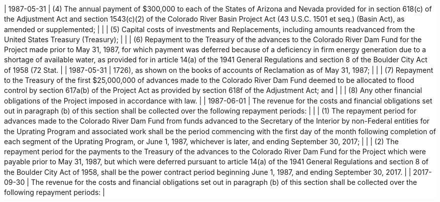 | 1987-05-31 | (4) The annual payment of $300,000 to each of the States of Arizona and Nevada provided for in section 618(c) of the Adjustment Act and section 1543(c)(2) of the Colorado River Basin Project Act (43 U.S.C. 1501 et seq.) (Basin Act), as amended or supplemented;                                                                                                                                                                                                                                                                                                                    |
|            |                     (5) Capital costs of investments and Replacements, including amounts readvanced from the United States Treasury (Treasury);                                                                                                                                                                                                                                                                                                                                                                                                                                         |
|            |                     (6) Repayment to the Treasury of the advances to the Colorado River Dam Fund for the Project made prior to May 31, 1987, for which payment was deferred because of a deficiency in firm energy generation due to a shortage of available water, as provided for in article 14(a) of the 1941 General Regulations and section 8 of the Boulder City Act of 1958 (72 Stat.                                                                                                                                                                                            |
| 1987-05-31 | 1726), as shown on the books of accounts of Reclamation as of May 31, 1987;                                                                                                                                                                                                                                                                                                                                                                                                                                                                                                             |
|            |                     (7) Repayment to the Treasury of the first $25,000,000 of advances made to the Colorado River Dam Fund deemed to be allocated to flood control by section 617a(b) of the Project Act as provided by section 618f of the Adjustment Act; and                                                                                                                                                                                                                                                                                                                         |
|            |                     (8) Any other financial obligations of the Project imposed in accordance with law.                                                                                                                                                                                                                                                                                                                                                                                                                                                                                  |
| 1987-06-01 | The revenue for the costs and financial obligations set out in paragraph (b) of this section shall be collected over the following repayment periods:                                                                                                                                                                                                                                                                                                                                                                                                                                   |
|            |                     (1) The repayment period for advances made to the Colorado River Dam Fund from funds advanced to the Secretary of the Interior by non-Federal entities for the Uprating Program and associated work shall be the period commencing with the first day of the month following completion of each segment of the Uprating Program, or June 1, 1987, whichever is later, and ending September 30, 2017;                                                                                                                                                                |
|            |                     (2) The repayment period for the payments to the Treasury of the advances to the Colorado River Dam Fund for the Project which were payable prior to May 31, 1987, but which were deferred pursuant to article 14(a) of the 1941 General Regulations and section 8 of the Boulder City Act of 1958, shall be the power contract period beginning June 1, 1987, and ending September 30, 2017.                                                                                                                                                                       |
| 2017-09-30 | The revenue for the costs and financial obligations set out in paragraph (b) of this section shall be collected over the following repayment periods:                                                                                                                                                                                                                                                                                                                                                                                                                                   |